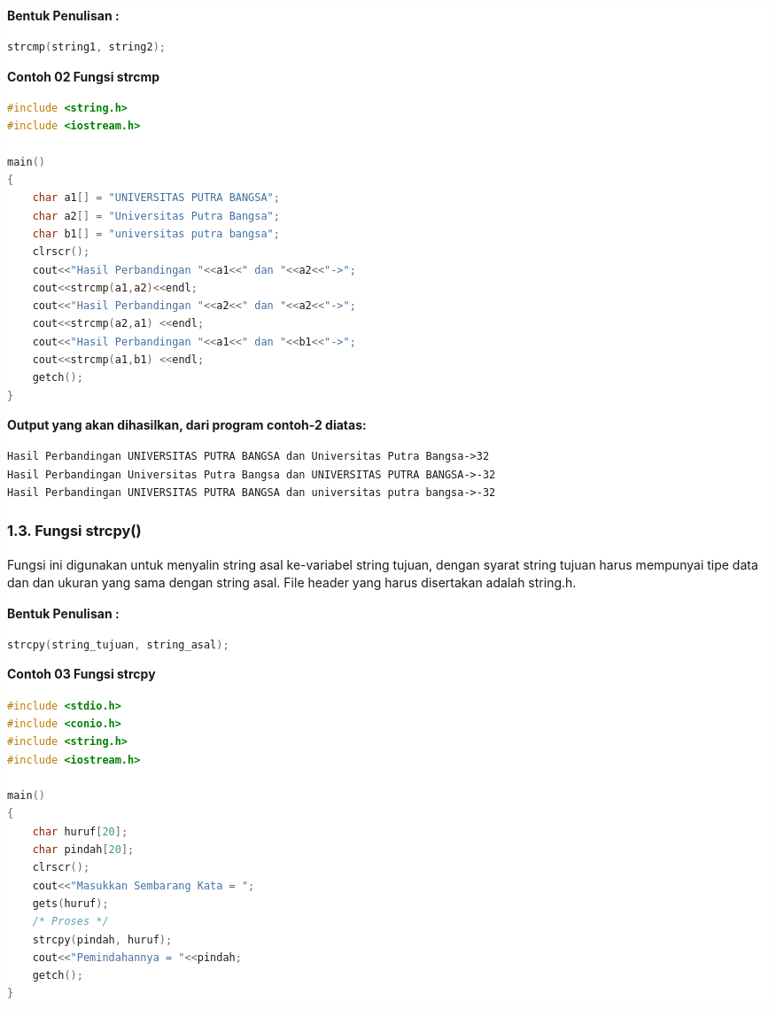 **Bentuk Penulisan :**

```cpp
strcmp(string1, string2);
```

**Contoh 02 Fungsi strcmp**

```cpp
#include <string.h>
#include <iostream.h>

main()
{
    char a1[] = "UNIVERSITAS PUTRA BANGSA";
    char a2[] = "Universitas Putra Bangsa";
    char b1[] = "universitas putra bangsa";
    clrscr();
    cout<<"Hasil Perbandingan "<<a1<<" dan "<<a2<<"->";
    cout<<strcmp(a1,a2)<<endl;
    cout<<"Hasil Perbandingan "<<a2<<" dan "<<a2<<"->";
    cout<<strcmp(a2,a1) <<endl;
    cout<<"Hasil Perbandingan "<<a1<<" dan "<<b1<<"->";
    cout<<strcmp(a1,b1) <<endl;
    getch();
}
```

**Output yang akan dihasilkan, dari program contoh-2 diatas:**
```plaintext
Hasil Perbandingan UNIVERSITAS PUTRA BANGSA dan Universitas Putra Bangsa->32
Hasil Perbandingan Universitas Putra Bangsa dan UNIVERSITAS PUTRA BANGSA->-32
Hasil Perbandingan UNIVERSITAS PUTRA BANGSA dan universitas putra bangsa->-32

```

### 1.3. Fungsi strcpy()

Fungsi ini digunakan untuk menyalin string asal ke-variabel string tujuan, dengan syarat string tujuan harus mempunyai tipe data dan dan ukuran yang sama dengan string asal. File header yang harus disertakan adalah string.h.

**Bentuk Penulisan :**

```cpp
strcpy(string_tujuan, string_asal);
```

**Contoh 03 Fungsi strcpy**

```cpp
#include <stdio.h>
#include <conio.h>
#include <string.h>
#include <iostream.h>

main()
{
    char huruf[20];
    char pindah[20];
    clrscr();
    cout<<"Masukkan Sembarang Kata = ";
    gets(huruf);
    /* Proses */
    strcpy(pindah, huruf);
    cout<<"Pemindahannya = "<<pindah;
    getch();
}
```
